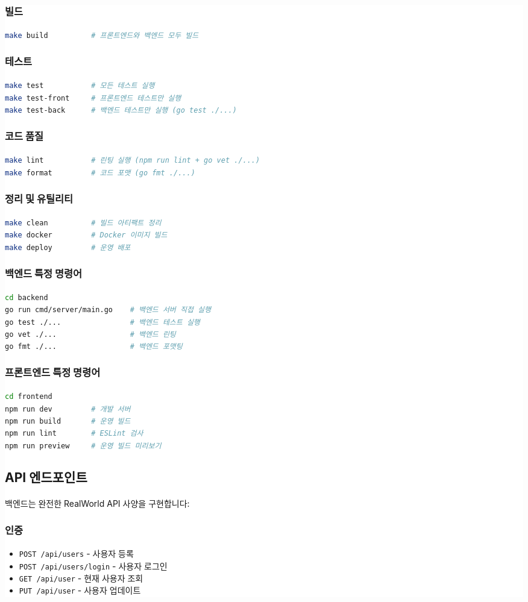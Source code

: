 ### 빌드
```bash
make build          # 프론트엔드와 백엔드 모두 빌드
```

### 테스트
```bash
make test           # 모든 테스트 실행
make test-front     # 프론트엔드 테스트만 실행
make test-back      # 백엔드 테스트만 실행 (go test ./...)
```

### 코드 품질
```bash
make lint           # 린팅 실행 (npm run lint + go vet ./...)
make format         # 코드 포맷 (go fmt ./...)
```

### 정리 및 유틸리티
```bash
make clean          # 빌드 아티팩트 정리
make docker         # Docker 이미지 빌드
make deploy         # 운영 배포
```

### 백엔드 특정 명령어
```bash
cd backend
go run cmd/server/main.go    # 백엔드 서버 직접 실행
go test ./...                # 백엔드 테스트 실행
go vet ./...                 # 백엔드 린팅
go fmt ./...                 # 백엔드 포맷팅
```

### 프론트엔드 특정 명령어
```bash
cd frontend
npm run dev         # 개발 서버
npm run build       # 운영 빌드
npm run lint        # ESLint 검사
npm run preview     # 운영 빌드 미리보기
```

## API 엔드포인트

백엔드는 완전한 RealWorld API 사양을 구현합니다:

### 인증
- `POST /api/users` - 사용자 등록
- `POST /api/users/login` - 사용자 로그인
- `GET /api/user` - 현재 사용자 조회
- `PUT /api/user` - 사용자 업데이트
